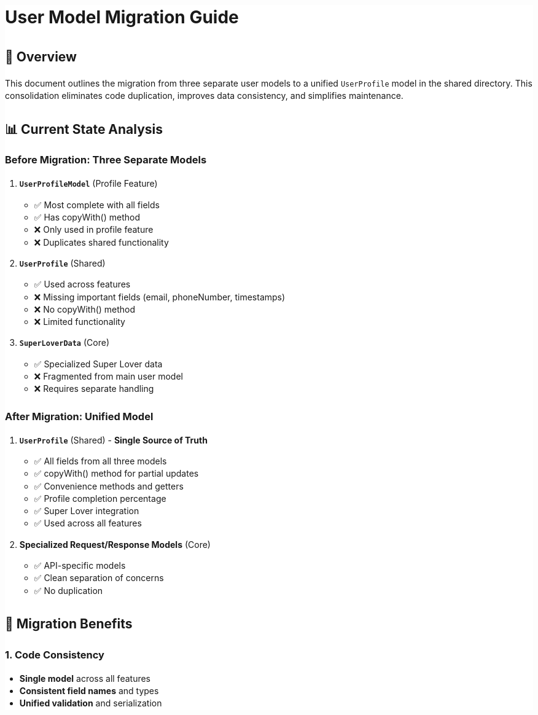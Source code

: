 # User Model Migration Guide

## 🎯 **Overview**

This document outlines the migration from three separate user models to a unified `UserProfile` model in the shared directory. This consolidation eliminates code duplication, improves data consistency, and simplifies maintenance.

## 📊 **Current State Analysis**

### **Before Migration: Three Separate Models**

1. **`UserProfileModel`** (Profile Feature)
   - ✅ Most complete with all fields
   - ✅ Has copyWith() method
   - ❌ Only used in profile feature
   - ❌ Duplicates shared functionality

2. **`UserProfile`** (Shared)
   - ✅ Used across features
   - ❌ Missing important fields (email, phoneNumber, timestamps)
   - ❌ No copyWith() method
   - ❌ Limited functionality

3. **`SuperLoverData`** (Core)
   - ✅ Specialized Super Lover data
   - ❌ Fragmented from main user model
   - ❌ Requires separate handling

### **After Migration: Unified Model**

1. **`UserProfile`** (Shared) - **Single Source of Truth**
   - ✅ All fields from all three models
   - ✅ copyWith() method for partial updates
   - ✅ Convenience methods and getters
   - ✅ Profile completion percentage
   - ✅ Super Lover integration
   - ✅ Used across all features

2. **Specialized Request/Response Models** (Core)
   - ✅ API-specific models
   - ✅ Clean separation of concerns
   - ✅ No duplication

## 🚀 **Migration Benefits**

### **1. Code Consistency**
- **Single model** across all features
- **Consistent field names** and types
- **Unified validation** and serialization
